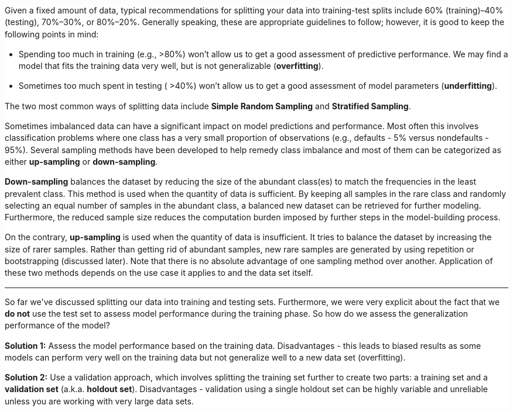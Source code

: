 Given a fixed amount of data, typical recommendations for splitting your data into training-test splits include 60\% (training)–40\% (testing), 70\%–30\%, or 80\%–20\%. Generally speaking, these are appropriate guidelines to follow; however, it is good to keep the following points in mind:

* Spending too much in training (e.g., >80\%) won’t allow us to get a good assessment of predictive performance. We may find a model that fits the training data very well, but is not generalizable (**overfitting**).

* Sometimes too much spent in testing ( >40\%) won’t allow us to get a good assessment of model parameters (**underfitting**).

The two most common ways of splitting data include **Simple Random Sampling** and **Stratified Sampling**. 

Sometimes imbalanced data can have a significant impact on model predictions and performance. Most often this involves classification problems where one class has a very small proportion of observations (e.g., defaults - 5% versus nondefaults - 95%). Several sampling methods have been developed to help remedy class imbalance and most of them can be categorized as either **up-sampling** or **down-sampling**.

**Down-sampling** balances the dataset by reducing the size of the abundant class(es) to match the frequencies in the least prevalent class. This method is used when the quantity of data is sufficient. By keeping all samples in the rare class and randomly selecting an equal number of samples in the abundant class, a balanced new dataset can be retrieved for further modeling. Furthermore, the reduced sample size reduces the computation burden imposed by further steps in the model-building process.

On the contrary, **up-sampling** is used when the quantity of data is insufficient. It tries to balance the dataset by increasing the size of rarer samples. Rather than getting rid of abundant samples, new rare samples are generated by using repetition or bootstrapping (discussed later). Note that there is no absolute advantage of one sampling method over another. Application of these two methods depends on the use case it applies to and the data set itself.

***

So far we've discussed splitting our data into training and testing sets. Furthermore, we were very explicit about the fact that we **do not** use the test set to assess model performance during the training phase. So how do we assess the generalization performance of the model?

**Solution 1:** Assess the model performance based on the training data. Disadvantages - this leads to biased results as some models can perform very well on the training data but not generalize well to a new data set (overfitting).

**Solution 2:** Use a validation approach, which involves splitting the training set further to create two parts: a training set and a **validation set** (a.k.a. **holdout set**). Disadvantages - validation using a single holdout set can be highly variable and unreliable unless you are working with very large data sets.
